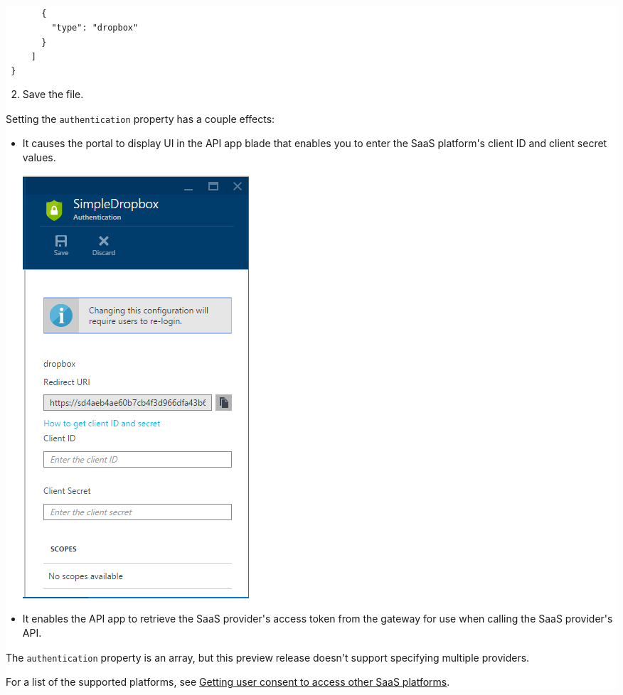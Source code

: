            {
             "type": "dropbox"
           }
         ]
     }
2. Save the file.


Setting the `authentication` property has a couple effects:

* It causes the portal to display UI in the API app blade that enables you to enter the SaaS platform's client ID and client secret values.

    ![](./media/app-service-api-dotnet-connect-to-saas/authblade.png)

* It enables the API app to retrieve the SaaS provider's access token from the gateway for use when calling the SaaS provider's API.


The `authentication` property is an array, but this preview release doesn't support specifying multiple providers.

For a list of the supported platforms, see [Getting user consent to access other SaaS platforms](../app-service/app-service-authentication-overview.md#obotosaas).

